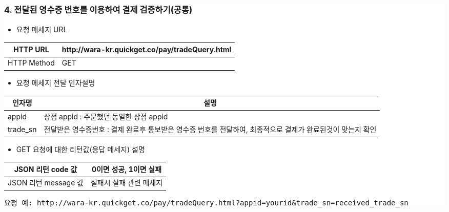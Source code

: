 ### 4. 전달된 영수증 번호를 이용하여 결제 검증하기(공통)

* 요청 메세지 URL

HTTP URL|http://wara-kr.quickget.co/pay/tradeQuery.html
----|----
HTTP Method|GET

* 요청 메세지 전달 인자설명

인자명|설명
----|----
appid|상점 appid : 주문했던 동일한 상점 appid
trade_sn|전달받은 영수증번호 : 결제 완료후 통보받은 영수증 번호를 전달하여, 최종적으로 결제가 완료된것이 맞는지 확인

* GET 요청에 대한 리턴값(응답 메세지) 설명

JSON 리턴 code 값 | 0이면 성공, 1이면 실패
----|----
JSON 리턴 message 값 | 실패시 실패 관련 메세지

<pre>
요청 예: http://wara-kr.quickget.co/pay/tradeQuery.html?appid=yourid&trade_sn=received_trade_sn
</pre>

